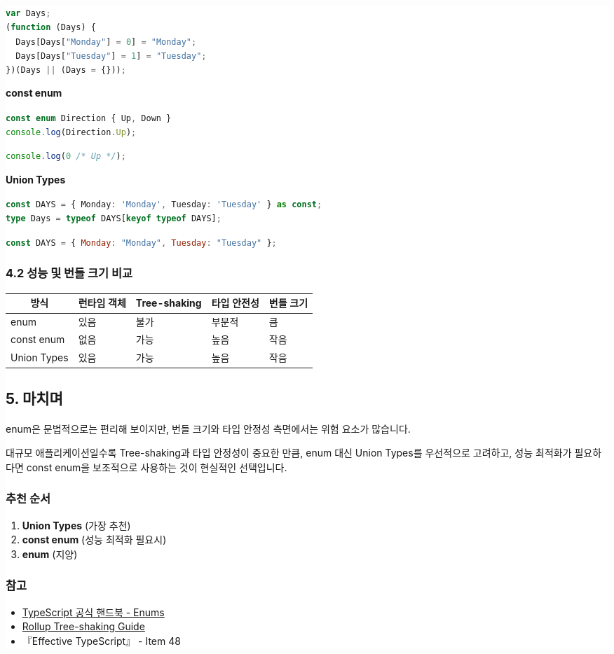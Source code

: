 ```javascript
var Days;
(function (Days) {
  Days[Days["Monday"] = 0] = "Monday";
  Days[Days["Tuesday"] = 1] = "Tuesday";
})(Days || (Days = {}));
```

**const enum**
```typescript
const enum Direction { Up, Down }
console.log(Direction.Up);
```

```javascript
console.log(0 /* Up */);
```

**Union Types**
```typescript
const DAYS = { Monday: 'Monday', Tuesday: 'Tuesday' } as const;
type Days = typeof DAYS[keyof typeof DAYS];
```

```javascript
const DAYS = { Monday: "Monday", Tuesday: "Tuesday" };
```

### 4.2 성능 및 번들 크기 비교

| 방식 | 런타임 객체 | Tree-shaking | 타입 안전성 | 번들 크기 |
|------|-------------|--------------|-------------|-----------|
| enum | 있음 | 불가 | 부분적 | 큼 |
| const enum | 없음 | 가능 | 높음 | 작음 |
| Union Types | 있음 | 가능 | 높음 | 작음 |

## 5. 마치며

enum은 문법적으로는 편리해 보이지만, 번들 크기와 타입 안정성 측면에서는 위험 요소가 많습니다.

대규모 애플리케이션일수록 Tree-shaking과 타입 안정성이 중요한 만큼, enum 대신 Union Types를 우선적으로 고려하고, 성능 최적화가 필요하다면 const enum을 보조적으로 사용하는 것이 현실적인 선택입니다.

### 추천 순서
1. **Union Types** (가장 추천)
2. **const enum** (성능 최적화 필요시)
3. **enum** (지양)

### 참고
- [TypeScript 공식 핸드북 - Enums](https://www.typescriptlang.org/docs/handbook/enums.html)
- [Rollup Tree-shaking Guide](https://rollupjs.org/guide/en/#tree-shaking)
- 『Effective TypeScript』 - Item 48
